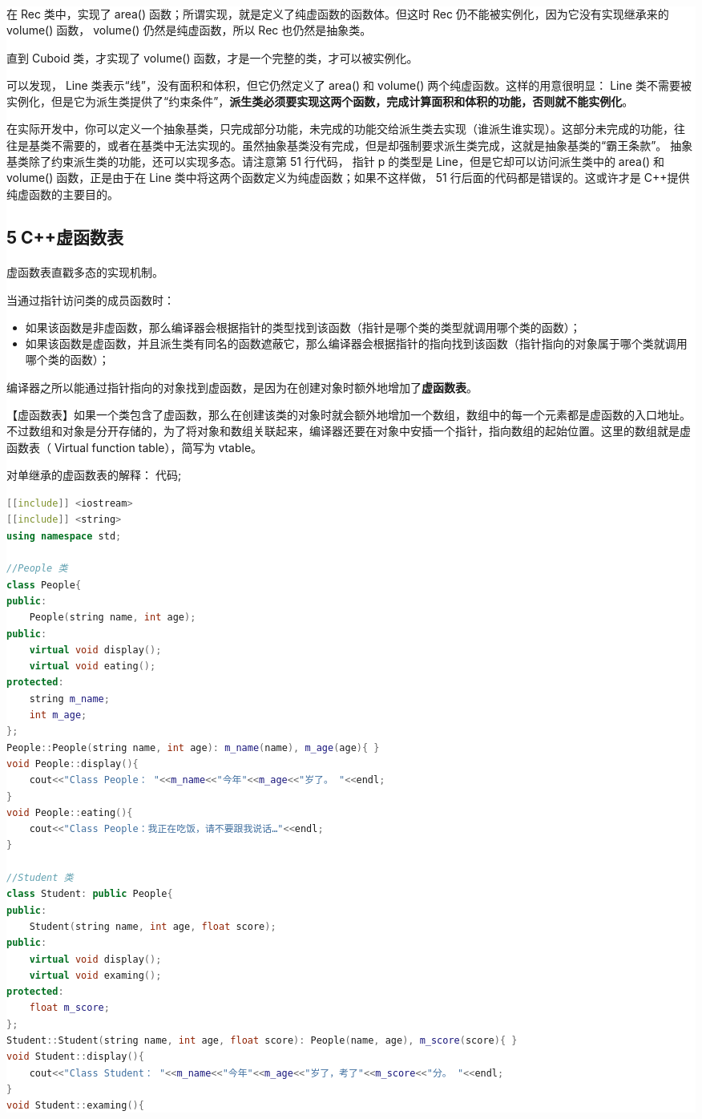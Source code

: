 在 Rec 类中，实现了 area() 函数；所谓实现，就是定义了纯虚函数的函数体。但这时 Rec 仍不能被实例化，因为它没有实现继承来的 volume() 函数， volume() 仍然是纯虚函数，所以 Rec 也仍然是抽象类。 

直到 Cuboid 类，才实现了 volume() 函数，才是一个完整的类，才可以被实例化。 

可以发现， Line 类表示“线”，没有面积和体积，但它仍然定义了 area() 和 volume() 两个纯虚函数。这样的用意很明显： Line 类不需要被实例化，但是它为派生类提供了“约束条件”，**派生类必须要实现这两个函数，完成计算面积和体积的功能，否则就不能实例化**。  

在实际开发中，你可以定义一个抽象基类，只完成部分功能，未完成的功能交给派生类去实现（谁派生谁实现）。这部分未完成的功能，往往是基类不需要的，或者在基类中无法实现的。虽然抽象基类没有完成，但是却强制要求派生类完成，这就是抽象基类的“霸王条款”。
抽象基类除了约束派生类的功能，还可以实现多态。请注意第 51 行代码， 指针 p 的类型是 Line，但是它却可以访问派生类中的 area() 和 volume() 函数，正是由于在 Line 类中将这两个函数定义为纯虚函数；如果不这样做， 51 行后面的代码都是错误的。这或许才是 C++提供纯虚函数的主要目的。

## 5 C++虚函数表

虚函数表直戳多态的实现机制。

当通过指针访问类的成员函数时：
- 如果该函数是非虚函数，那么编译器会根据指针的类型找到该函数（指针是哪个类的类型就调用哪个类的函数）；
- 如果该函数是虚函数，并且派生类有同名的函数遮蔽它，那么编译器会根据指针的指向找到该函数（指针指向的对象属于哪个类就调用哪个类的函数）；

编译器之所以能通过指针指向的对象找到虚函数，是因为在创建对象时额外地增加了**虚函数表**。

【虚函数表】如果一个类包含了虚函数，那么在创建该类的对象时就会额外地增加一个数组，数组中的每一个元素都是虚函数的入口地址。不过数组和对象是分开存储的，为了将对象和数组关联起来，编译器还要在对象中安插一个指针，指向数组的起始位置。这里的数组就是虚函数表（ Virtual function table），简写为 vtable。

对单继承的虚函数表的解释：
代码;
```cpp
[[include]] <iostream>  
[[include]] <string>  
using namespace std;  
 
//People 类  
class People{  
public:  
	People(string name, int age);  
public:  
	virtual void display();  
	virtual void eating();  
protected:  
	string m_name;  
	int m_age;  
};  
People::People(string name, int age): m_name(name), m_age(age){ }  
void People::display(){  
	cout<<"Class People： "<<m_name<<"今年"<<m_age<<"岁了。 "<<endl;  
}  
void People::eating(){  
	cout<<"Class People：我正在吃饭，请不要跟我说话…"<<endl;  
}  
 
//Student 类  
class Student: public People{  
public:  
	Student(string name, int age, float score);  
public:  
	virtual void display();  
	virtual void examing();  
protected:  
	float m_score;  
};  
Student::Student(string name, int age, float score): People(name, age), m_score(score){ }  
void Student::display(){  
	cout<<"Class Student： "<<m_name<<"今年"<<m_age<<"岁了，考了"<<m_score<<"分。 "<<endl;  
}  
void Student::examing(){  
```